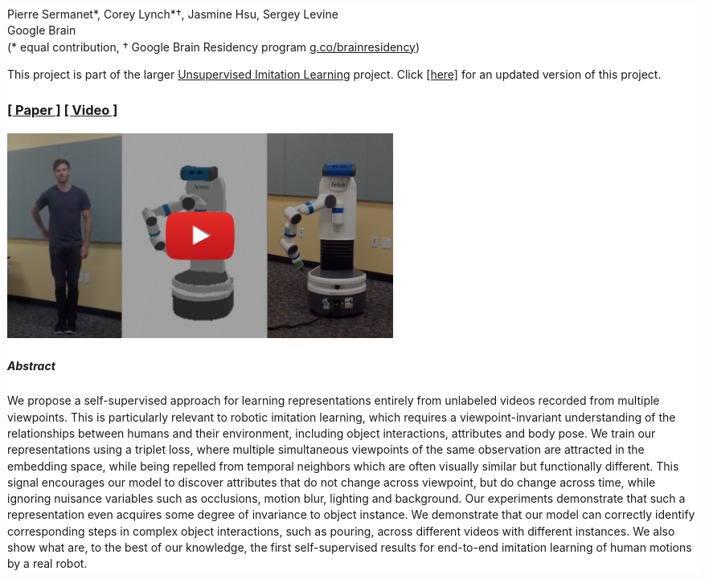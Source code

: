 Pierre Sermanet\*, Corey Lynch\*†, Jasmine Hsu, Sergey Levine<br>
Google Brain<br>
(* equal contribution, † Google Brain Residency program [g.co/brainresidency](https://research.google.com/teams/brain/residency/))

This project is part of the larger [Unsupervised Imitation Learning](https://sermanet.github.io/imitation/) project.
Click [[here]](https://sermanet.github.io/imitate/) for an updated version of this project.

### [[ Paper ]](https://arxiv.org/abs/1704.06888) [[ Video ]](https://www.youtube.com/watch?v=sErz1jyhTXk)

<a href="http://www.youtube.com/watch?feature=player_embedded&v=sErz1jyhTXk" target="_blank">
 <img src="docs/figs/youtube_front.png" alt="TCN" width="480">
</a>

##### Abstract
We propose a self-supervised approach for learning representations entirely from unlabeled videos recorded from multiple viewpoints. This is particularly relevant to robotic imitation learning, which requires a viewpoint-invariant understanding of the relationships between humans and their environment, including object interactions, attributes and body pose. We train our representations using a triplet loss, where multiple simultaneous viewpoints of the same observation are attracted in the embedding space, while being repelled from temporal neighbors which are often visually similar but functionally different. This signal encourages our model to discover attributes that do not change across viewpoint, but do change across time, while ignoring nuisance variables such as occlusions, motion blur, lighting and background. Our experiments demonstrate that such a representation even acquires some degree of invariance to object instance. We demonstrate that our model can correctly identify corresponding steps in complex object interactions, such as pouring, across different videos with different instances. We also show what are, to the best of our knowledge, the first self-supervised results for end-to-end imitation learning of human motions by a real robot.
